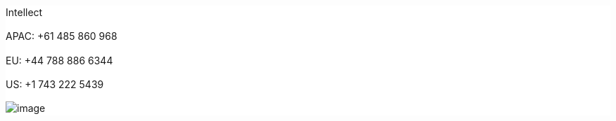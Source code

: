 Intellect</p><p>APAC: +61 485 860 968</p><p>EU: +44 788 886 6344</p><p>US: +1 743 222 5439</p>
![image](https://github.com/user-attachments/assets/ff2f4c58-0c32-4e71-9287-31e6db1cdfbb)
